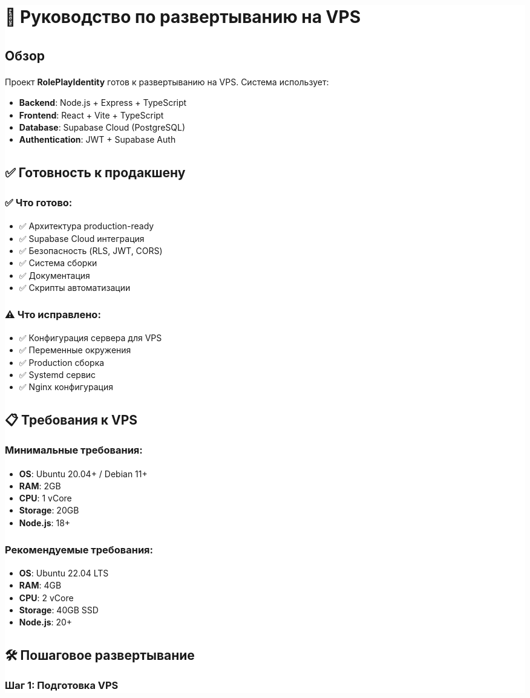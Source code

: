 # 🚀 Руководство по развертыванию на VPS

## Обзор

Проект **RolePlayIdentity** готов к развертыванию на VPS. Система использует:
- **Backend**: Node.js + Express + TypeScript
- **Frontend**: React + Vite + TypeScript  
- **Database**: Supabase Cloud (PostgreSQL)
- **Authentication**: JWT + Supabase Auth

## ✅ Готовность к продакшену

### ✅ Что готово:
- ✅ Архитектура production-ready
- ✅ Supabase Cloud интеграция
- ✅ Безопасность (RLS, JWT, CORS)
- ✅ Система сборки
- ✅ Документация
- ✅ Скрипты автоматизации

### ⚠️ Что исправлено:
- ✅ Конфигурация сервера для VPS
- ✅ Переменные окружения
- ✅ Production сборка
- ✅ Systemd сервис
- ✅ Nginx конфигурация

## 📋 Требования к VPS

### Минимальные требования:
- **OS**: Ubuntu 20.04+ / Debian 11+
- **RAM**: 2GB
- **CPU**: 1 vCore
- **Storage**: 20GB
- **Node.js**: 18+

### Рекомендуемые требования:
- **OS**: Ubuntu 22.04 LTS
- **RAM**: 4GB
- **CPU**: 2 vCore
- **Storage**: 40GB SSD
- **Node.js**: 20+

## 🛠️ Пошаговое развертывание

### Шаг 1: Подготовка VPS
